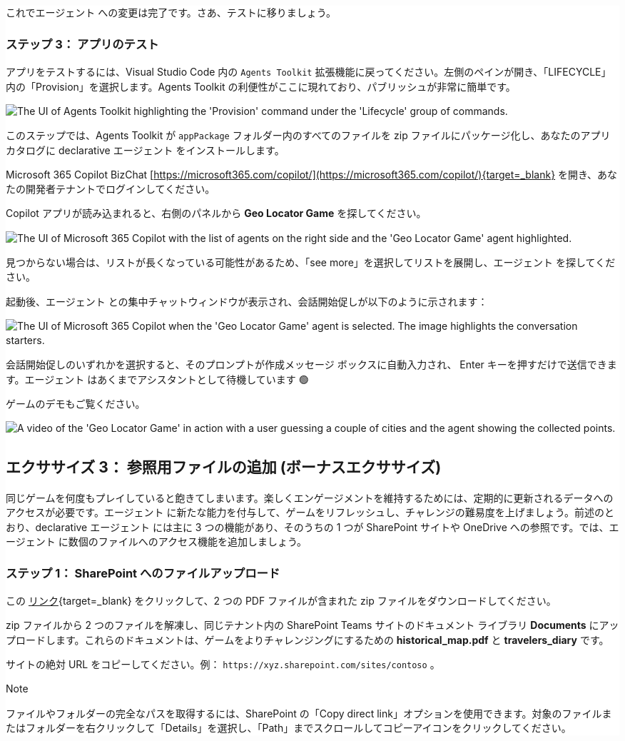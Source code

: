 これでエージェント への変更は完了です。さあ、テストに移りましょう。

<cc-end-step lab="e1a" exercise="2" step="2" />

### ステップ 3： アプリのテスト

アプリをテストするには、Visual Studio Code 内の `Agents Toolkit` 拡張機能に戻ってください。左側のペインが開き、「LIFECYCLE」内の「Provision」を選択します。Agents Toolkit の利便性がここに現れており、パブリッシュが非常に簡単です。

![The UI of Agents Toolkit highlighting the 'Provision' command under the 'Lifecycle' group of commands.](../../assets/images/extend-m365-copilot-01/atk-provision.png)

このステップでは、Agents Toolkit が `appPackage` フォルダー内のすべてのファイルを zip ファイルにパッケージ化し、あなたのアプリ カタログに declarative エージェント をインストールします。

Microsoft 365 Copilot BizChat [https://microsoft365.com/copilot/](https://microsoft365.com/copilot/){target=_blank} を開き、あなたの開発者テナントでログインしてください。

Copilot アプリが読み込まれると、右側のパネルから **Geo Locator Game** を探してください。

![The UI of Microsoft 365 Copilot with the list of agents on the right side and the 'Geo Locator Game' agent highlighted.](../../assets/images/extend-m365-copilot-01/launch-geo.png)

見つからない場合は、リストが長くなっている可能性があるため、「see more」を選択してリストを展開し、エージェント を探してください。

起動後、エージェント との集中チャットウィンドウが表示され、会話開始促しが以下のように示されます：

![The UI of Microsoft 365 Copilot when the 'Geo Locator Game' agent is selected. The image highlights the conversation starters.](../../assets/images/extend-m365-copilot-01/launched-geo.png)

会話開始促しのいずれかを選択すると、そのプロンプトが作成メッセージ ボックスに自動入力され、 Enter キーを押すだけで送信できます。エージェント はあくまでアシスタントとして待機しています 🟢

ゲームのデモもご覧ください。

![A video of the 'Geo Locator Game' in action with a user guessing a couple of cities and the agent showing the collected points.](../../assets/images/extend-m365-copilot-01/demo.gif)

<cc-end-step lab="e1a" exercise="2" step="3" />

## エクササイズ 3： 参照用ファイルの追加 (ボーナスエクササイズ)

同じゲームを何度もプレイしていると飽きてしまいます。楽しくエンゲージメントを維持するためには、定期的に更新されるデータへのアクセスが必要です。エージェント に新たな能力を付与して、ゲームをリフレッシュし、チャレンジの難易度を上げましょう。前述のとおり、declarative エージェント には主に 3 つの機能があり、そのうちの 1 つが SharePoint サイトや OneDrive への参照です。では、エージェント に数個のファイルへのアクセス機能を追加しましょう。

### ステップ 1： SharePoint へのファイルアップロード

この [リンク](https://download-directory.github.io/?url=https://github.com/microsoft/copilot-camp/tree/main/src/extend-m365-copilot/path-e-lab01a-declarative-copilot/geo-locator-lab-sample/sharepoint-docs&filename=sharepoint-docs){target=_blank} をクリックして、2 つの PDF ファイルが含まれた zip ファイルをダウンロードしてください。

zip ファイルから 2 つのファイルを解凍し、同じテナント内の SharePoint Teams サイトのドキュメント ライブラリ **Documents** にアップロードします。これらのドキュメントは、ゲームをよりチャレンジングにするための **historical_map.pdf** と **travelers_diary** です。

サイトの絶対 URL をコピーしてください。例： `https://xyz.sharepoint.com/sites/contoso` 。

> [!NOTE]
> ファイルやフォルダーの完全なパスを取得するには、SharePoint の「Copy direct link」オプションを使用できます。対象のファイルまたはフォルダーを右クリックして「Details」を選択し、「Path」までスクロールしてコピーアイコンをクリックしてください。
